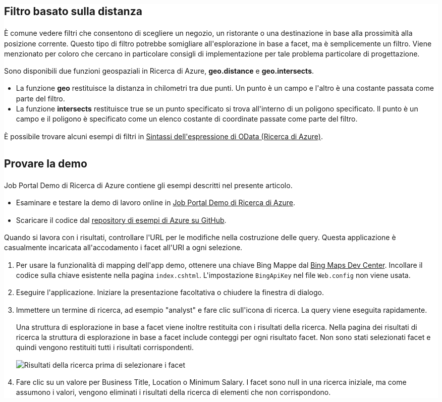 <a name="geofacets"></a> 

## <a name="filter-based-on-distance"></a>Filtro basato sulla distanza
È comune vedere filtri che consentono di scegliere un negozio, un ristorante o una destinazione in base alla prossimità alla posizione corrente. Questo tipo di filtro potrebbe somigliare all'esplorazione in base a facet, ma è semplicemente un filtro. Viene menzionato per coloro che cercano in particolare consigli di implementazione per tale problema particolare di progettazione.

Sono disponibili due funzioni geospaziali in Ricerca di Azure, **geo.distance** e **geo.intersects**.

* La funzione **geo** restituisce la distanza in chilometri tra due punti. Un punto è un campo e l'altro è una costante passata come parte del filtro. 
* La funzione **intersects** restituisce true se un punto specificato si trova all'interno di un poligono specificato. Il punto è un campo e il poligono è specificato come un elenco costante di coordinate passate come parte del filtro.

È possibile trovare alcuni esempi di filtri in [Sintassi dell'espressione di OData (Ricerca di Azure)](query-odata-filter-orderby-syntax.md).

<a name="tryitout"></a>

## <a name="try-the-demo"></a>Provare la demo
Job Portal Demo di Ricerca di Azure contiene gli esempi descritti nel presente articolo.

-   Esaminare e testare la demo di lavoro online in [Job Portal Demo di Ricerca di Azure](https://azjobsdemo.azurewebsites.net/).

-   Scaricare il codice dal [repository di esempi di Azure su GitHub](https://github.com/Azure-Samples/search-dotnet-asp-net-mvc-jobs).

Quando si lavora con i risultati, controllare l'URL per le modifiche nella costruzione delle query. Questa applicazione è casualmente incaricata all'accodamento i facet all'URI a ogni selezione.

1. Per usare la funzionalità di mapping dell'app demo, ottenere una chiave Bing Mappe dal [Bing Maps Dev Center](https://www.bingmapsportal.com/). Incollare il codice sulla chiave esistente nella pagina `index.cshtml`. L'impostazione `BingApiKey` nel file `Web.config` non viene usata. 

2. Eseguire l'applicazione. Iniziare la presentazione facoltativa o chiudere la finestra di dialogo.
   
3. Immettere un termine di ricerca, ad esempio "analyst" e fare clic sull'icona di ricerca. La query viene eseguita rapidamente.
   
   Una struttura di esplorazione in base a facet viene inoltre restituita con i risultati della ricerca. Nella pagina dei risultati di ricerca la struttura di esplorazione in base a facet include conteggi per ogni risultato facet. Non sono stati selezionati facet e quindi vengono restituiti tutti i risultati corrispondenti.
   
   ![Risultati della ricerca prima di selezionare i facet](media/search-faceted-navigation/faceted-search-before-facets.png "Risultati della ricerca prima della selezione di facet")

4. Fare clic su un valore per Business Title, Location o Minimum Salary. I facet sono null in una ricerca iniziale, ma come assumono i valori, vengono eliminati i risultati della ricerca di elementi che non corrispondono.
   